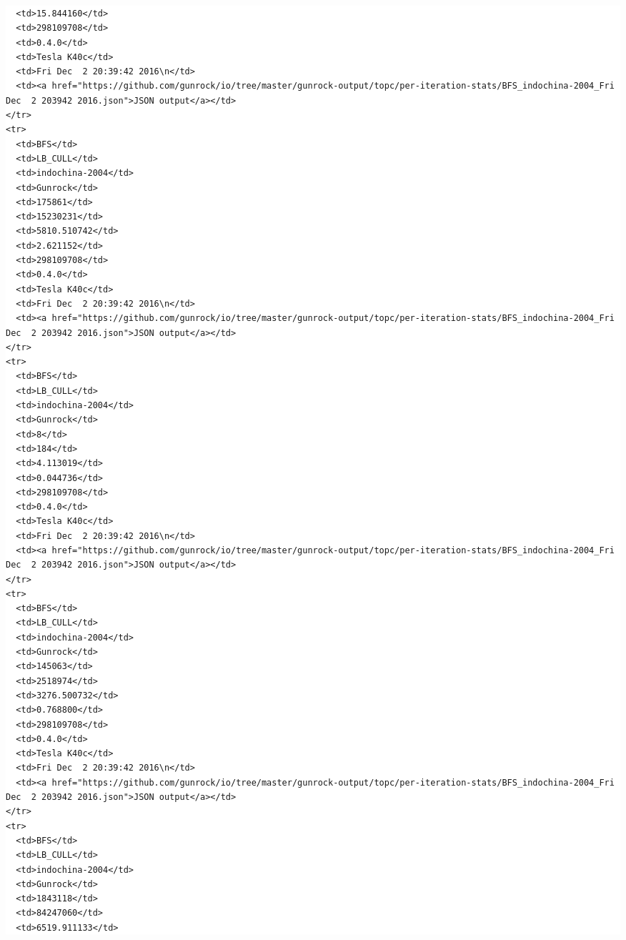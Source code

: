       <td>15.844160</td>
      <td>298109708</td>
      <td>0.4.0</td>
      <td>Tesla K40c</td>
      <td>Fri Dec  2 20:39:42 2016\n</td>
      <td><a href="https://github.com/gunrock/io/tree/master/gunrock-output/topc/per-iteration-stats/BFS_indochina-2004_Fri Dec  2 203942 2016.json">JSON output</a></td>
    </tr>
    <tr>
      <td>BFS</td>
      <td>LB_CULL</td>
      <td>indochina-2004</td>
      <td>Gunrock</td>
      <td>175861</td>
      <td>15230231</td>
      <td>5810.510742</td>
      <td>2.621152</td>
      <td>298109708</td>
      <td>0.4.0</td>
      <td>Tesla K40c</td>
      <td>Fri Dec  2 20:39:42 2016\n</td>
      <td><a href="https://github.com/gunrock/io/tree/master/gunrock-output/topc/per-iteration-stats/BFS_indochina-2004_Fri Dec  2 203942 2016.json">JSON output</a></td>
    </tr>
    <tr>
      <td>BFS</td>
      <td>LB_CULL</td>
      <td>indochina-2004</td>
      <td>Gunrock</td>
      <td>8</td>
      <td>184</td>
      <td>4.113019</td>
      <td>0.044736</td>
      <td>298109708</td>
      <td>0.4.0</td>
      <td>Tesla K40c</td>
      <td>Fri Dec  2 20:39:42 2016\n</td>
      <td><a href="https://github.com/gunrock/io/tree/master/gunrock-output/topc/per-iteration-stats/BFS_indochina-2004_Fri Dec  2 203942 2016.json">JSON output</a></td>
    </tr>
    <tr>
      <td>BFS</td>
      <td>LB_CULL</td>
      <td>indochina-2004</td>
      <td>Gunrock</td>
      <td>145063</td>
      <td>2518974</td>
      <td>3276.500732</td>
      <td>0.768800</td>
      <td>298109708</td>
      <td>0.4.0</td>
      <td>Tesla K40c</td>
      <td>Fri Dec  2 20:39:42 2016\n</td>
      <td><a href="https://github.com/gunrock/io/tree/master/gunrock-output/topc/per-iteration-stats/BFS_indochina-2004_Fri Dec  2 203942 2016.json">JSON output</a></td>
    </tr>
    <tr>
      <td>BFS</td>
      <td>LB_CULL</td>
      <td>indochina-2004</td>
      <td>Gunrock</td>
      <td>1843118</td>
      <td>84247060</td>
      <td>6519.911133</td>
